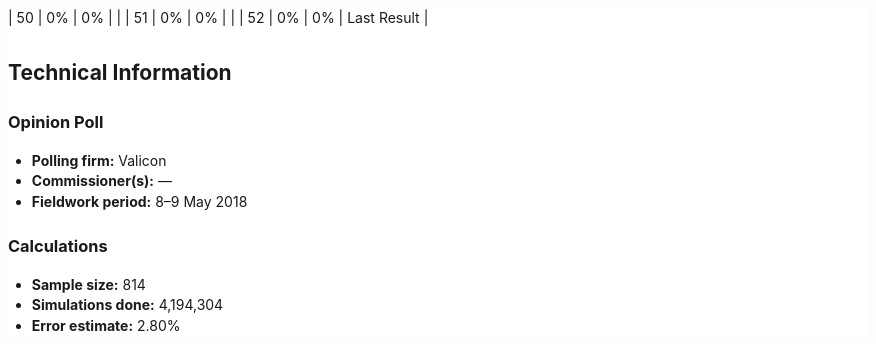 | 50 | 0% | 0% |  |
| 51 | 0% | 0% |  |
| 52 | 0% | 0% | Last Result |


## Technical Information

### Opinion Poll

+ **Polling firm:** Valicon
+ **Commissioner(s):** —
+ **Fieldwork period:** 8–9 May 2018

### Calculations

+ **Sample size:** 814
+ **Simulations done:** 4,194,304
+ **Error estimate:** 2.80%

